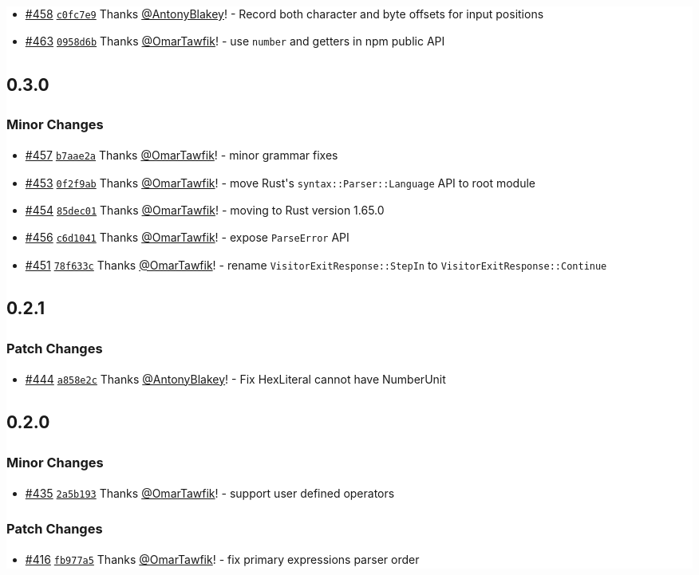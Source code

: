 - [#458](https://github.com/NomicFoundation/slang/pull/458) [`c0fc7e9`](https://github.com/NomicFoundation/slang/commit/c0fc7e95b87eb1ddca4f9e0003136fcbe74f5798) Thanks [@AntonyBlakey](https://github.com/AntonyBlakey)! - Record both character and byte offsets for input positions

- [#463](https://github.com/NomicFoundation/slang/pull/463) [`0958d6b`](https://github.com/NomicFoundation/slang/commit/0958d6baadba3295df9307e421ddd0a41ef3aaa0) Thanks [@OmarTawfik](https://github.com/OmarTawfik)! - use `number` and getters in npm public API

## 0.3.0

### Minor Changes

- [#457](https://github.com/NomicFoundation/slang/pull/457) [`b7aae2a`](https://github.com/NomicFoundation/slang/commit/b7aae2ad891f940ee764365ac12c75fd1cb47687) Thanks [@OmarTawfik](https://github.com/OmarTawfik)! - minor grammar fixes

- [#453](https://github.com/NomicFoundation/slang/pull/453) [`0f2f9ab`](https://github.com/NomicFoundation/slang/commit/0f2f9abec3f2525640d25bf1f288b769917fbc61) Thanks [@OmarTawfik](https://github.com/OmarTawfik)! - move Rust's `syntax::Parser::Language` API to root module

- [#454](https://github.com/NomicFoundation/slang/pull/454) [`85dec01`](https://github.com/NomicFoundation/slang/commit/85dec0196eafa337065233de03c30d36211b03cf) Thanks [@OmarTawfik](https://github.com/OmarTawfik)! - moving to Rust version 1.65.0

- [#456](https://github.com/NomicFoundation/slang/pull/456) [`c6d1041`](https://github.com/NomicFoundation/slang/commit/c6d10417da440f15e1c074b7d8b5d13d38e95519) Thanks [@OmarTawfik](https://github.com/OmarTawfik)! - expose `ParseError` API

- [#451](https://github.com/NomicFoundation/slang/pull/451) [`78f633c`](https://github.com/NomicFoundation/slang/commit/78f633cb5977d358b4bcc468151359a4301089b2) Thanks [@OmarTawfik](https://github.com/OmarTawfik)! - rename `VisitorExitResponse::StepIn` to `VisitorExitResponse::Continue`

## 0.2.1

### Patch Changes

- [#444](https://github.com/NomicFoundation/slang/pull/444) [`a858e2c`](https://github.com/NomicFoundation/slang/commit/a858e2c842db3b2183821fb92ed26af6b433e823) Thanks [@AntonyBlakey](https://github.com/AntonyBlakey)! - Fix HexLiteral cannot have NumberUnit

## 0.2.0

### Minor Changes

- [#435](https://github.com/NomicFoundation/slang/pull/435) [`2a5b193`](https://github.com/NomicFoundation/slang/commit/2a5b1930b20024359fbaf06b6e9748585d7423ff) Thanks [@OmarTawfik](https://github.com/OmarTawfik)! - support user defined operators

### Patch Changes

- [#416](https://github.com/NomicFoundation/slang/pull/416) [`fb977a5`](https://github.com/NomicFoundation/slang/commit/fb977a52b152a1ce8d8ce92db4bb00fcfb5881c1) Thanks [@OmarTawfik](https://github.com/OmarTawfik)! - fix primary expressions parser order
